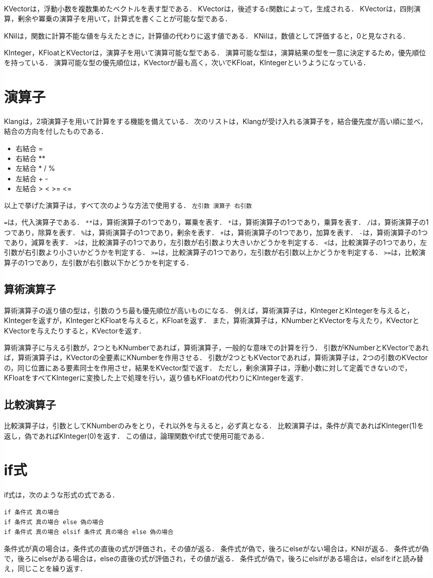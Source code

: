 KVectorは，浮動小数を複数集めたベクトルを表す型である．
KVectorは，後述する```c```関数によって，生成される．
KVectorは，四則演算，剰余や冪乗の演算子を用いて，計算式を書くことが可能な型である．

KNilは，関数に計算不能な値を与えたときに，計算値の代わりに返す値である．
KNilは，数値として評価すると，0と見なされる．

KInteger，KFloatとKVectorは，演算子を用いて演算可能な型である．
演算可能な型は，演算結果の型を一意に決定するため，優先順位を持っている．
演算可能な型の優先順位は，KVectorが最も高く，次いでKFloat，KIntegerというようになっている．

演算子
====================
Klangは，2項演算子を用いて計算をする機能を備えている．
次のリストは，Klangが受け入れる演算子を，結合優先度が高い順に並べ，結合の方向を付したものである．
- 右結合 =
- 右結合 **
- 左結合 * / %
- 左結合 + -
- 左結合 > < >= <=

以上で挙げた演算子は，すべて次のような方法で使用する．
``` 左引数 演算子 右引数 ```

``` = ```は，代入演算子である．
``` ** ```は，算術演算子の1つであり，冪乗を表す．
``` * ```は，算術演算子の1つであり，乗算を表す．
``` / ```は，算術演算子の1つであり，除算を表す．
``` % ```は，算術演算子の1つであり，剰余を表す．
``` + ```は，算術演算子の1つであり，加算を表す．
``` - ```は，算術演算子の1つであり，減算を表す．
``` > ```は，比較演算子の1つであり，左引数が右引数より大きいかどうかを判定する．
``` < ```は，比較演算子の1つであり，左引数が右引数より小さいかどうかを判定する．
``` >= ```は，比較演算子の1つであり，左引数が右引数以上かどうかを判定する．
``` >= ```は，比較演算子の1つであり，左引数が右引数以下かどうかを判定する．


算術演算子
--------------------
算術演算子の返り値の型は，引数のうち最も優先順位が高いものになる．
例えば，算術演算子は，KIntegerとKIntegerを与えると，KIntegerを返すが，KIntegerとKFloatを与えると，KFloatを返す．
また，算術演算子は，KNumberとKVectorを与えたり，KVectorとKVectorを与えたりすると，KVectorを返す．

算術演算子に与える引数が，2つともKNumberであれば，算術演算子，一般的な意味での計算を行う．
引数がKNumberとKVectorであれば，算術演算子は，KVectorの全要素にKNumberを作用させる．
引数が2つともKVectorであれば，算術演算子は，2つの引数のKVectorの，同じ位置にある要素同士を作用させ，結果をKVector型で返す．
ただし，剰余演算子は，浮動小数に対して定義できないので，KFloatをすべてKIntegerに変換した上で処理を行い，返り値もKFloatの代わりにKIntegerを返す．

比較演算子
--------------------
比較演算子は，引数としてKNumberのみをとり，それ以外を与えると，必ず真となる．
比較演算子は，条件が真であればKInteger(1)を返し，偽であればKInteger(0)を返す．
この値は，論理関数やif式で使用可能である．

if式
====================
if式は，次のような形式の式である．
```
if 条件式 真の場合
if 条件式 真の場合 else 偽の場合
if 条件式 真の場合 elsif 条件式 真の場合 else 偽の場合
```
条件式が真の場合は，条件式の直後の式が評価され，その値が返る．
条件式が偽で，後ろにelseがない場合は，KNilが返る．
条件式が偽で，後ろにelseがある場合は，elseの直後の式が評価され，その値が返る．
条件式が偽で，後ろにelsifがある場合は，elsifをifと読み替え，同じことを繰り返す．


```